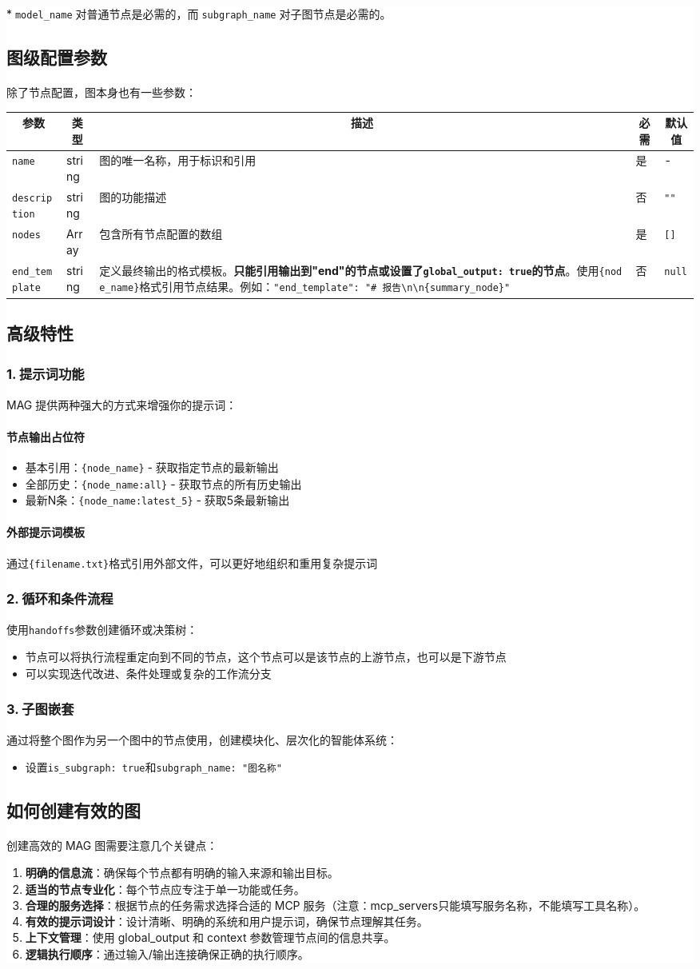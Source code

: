 \* `model_name` 对普通节点是必需的，而 `subgraph_name` 对子图节点是必需的。

## 图级配置参数

除了节点配置，图本身也有一些参数：

| 参数 | 类型 | 描述 | 必需 | 默认值 |
|-----------|------|-------------|----------|---------|
| `name` | string | 图的唯一名称，用于标识和引用 | 是 | - |
| `description` | string | 图的功能描述 | 否 | `""` |
| `nodes` | Array | 包含所有节点配置的数组 | 是 | `[]` |
| `end_template` | string | 定义最终输出的格式模板。**只能引用输出到"end"的节点或设置了`global_output: true`的节点**。使用`{node_name}`格式引用节点结果。例如：`"end_template": "# 报告\n\n{summary_node}"` | 否 | `null` |

## 高级特性

### 1. 提示词功能

MAG 提供两种强大的方式来增强你的提示词：

#### 节点输出占位符
- 基本引用：`{node_name}` - 获取指定节点的最新输出
- 全部历史：`{node_name:all}` - 获取节点的所有历史输出
- 最新N条：`{node_name:latest_5}` - 获取5条最新输出

#### 外部提示词模板
通过`{filename.txt}`格式引用外部文件，可以更好地组织和重用复杂提示词

### 2. 循环和条件流程

使用`handoffs`参数创建循环或决策树：
- 节点可以将执行流程重定向到不同的节点，这个节点可以是该节点的上游节点，也可以是下游节点
- 可以实现迭代改进、条件处理或复杂的工作流分支

### 3. 子图嵌套

通过将整个图作为另一个图中的节点使用，创建模块化、层次化的智能体系统：
- 设置`is_subgraph: true`和`subgraph_name: "图名称"`

## 如何创建有效的图

创建高效的 MAG 图需要注意几个关键点：

1. **明确的信息流**：确保每个节点都有明确的输入来源和输出目标。
2. **适当的节点专业化**：每个节点应专注于单一功能或任务。
3. **合理的服务选择**：根据节点的任务需求选择合适的 MCP 服务（注意：mcp_servers只能填写服务名称，不能填写工具名称）。
4. **有效的提示词设计**：设计清晰、明确的系统和用户提示词，确保节点理解其任务。
5. **上下文管理**：使用 global_output 和 context 参数管理节点间的信息共享。
6. **逻辑执行顺序**：通过输入/输出连接确保正确的执行顺序。
